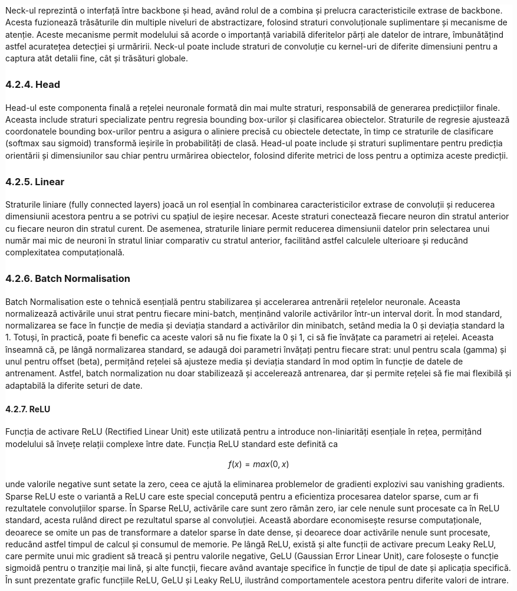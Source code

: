 Neck-ul reprezintă o interfață între backbone și head, având rolul de a combina și prelucra caracteristicile extrase de backbone. Acesta fuzionează trăsăturile din multiple niveluri de abstractizare, folosind straturi convoluționale suplimentare și mecanisme de atenție. Aceste mecanisme permit modelului să acorde o importanță variabilă diferitelor părți ale datelor de intrare, îmbunătățind astfel acuratețea detecției și urmăririi. Neck-ul poate include straturi de convoluție cu kernel-uri de diferite dimensiuni pentru a captura atât detalii fine, cât și trăsături globale.

### <span id="page-22-0"></span>4.2.4. Head

Head-ul este componenta finală a rețelei neuronale formată din mai multe straturi, responsabilă de generarea predicțiilor finale. Aceasta include straturi specializate pentru regresia bounding box-urilor și clasificarea obiectelor. Straturile de regresie ajustează coordonatele bounding box-urilor pentru a asigura o aliniere precisă cu obiectele detectate, în timp ce straturile de clasificare (softmax sau sigmoid) transformă ieșirile în probabilități de clasă. Head-ul poate include și straturi suplimentare pentru predicția orientării și dimensiunilor sau chiar pentru urmărirea obiectelor, folosind diferite metrici de loss pentru a optimiza aceste predicții.

### <span id="page-22-1"></span>4.2.5. Linear

Straturile liniare (fully connected layers) joacă un rol esențial în combinarea caracteristicilor extrase de convoluții și reducerea dimensiunii acestora pentru a se potrivi cu spațiul de ieșire necesar. Aceste straturi conectează fiecare neuron din stratul anterior cu fiecare neuron din stratul curent. De asemenea, straturile liniare permit reducerea dimensiunii datelor prin selectarea unui număr mai mic de neuroni în stratul liniar comparativ cu stratul anterior, facilitând astfel calculele ulterioare și reducând complexitatea computațională.

### <span id="page-22-2"></span>4.2.6. Batch Normalisation

Batch Normalisation este o tehnică esențială pentru stabilizarea și accelerarea antrenării rețelelor neuronale. Aceasta normalizează activările unui strat pentru fiecare mini-batch, menținând valorile activărilor într-un interval dorit. În mod standard, normalizarea se face în funcție de media și deviația standard a activărilor din minibatch, setând media la 0 și deviația standard la 1. Totuși, în practică, poate fi benefic ca aceste valori să nu fie fixate la 0 și 1, ci să fie învățate ca parametri ai rețelei. Aceasta înseamnă că, pe lângă normalizarea standard, se adaugă doi parametri învățați pentru fiecare strat: unul pentru scala (gamma) și unul pentru offset (beta), permițând rețelei să ajusteze media și deviația standard în mod optim în funcție de datele de antrenament. Astfel, batch normalization nu doar stabilizează și accelerează antrenarea, dar și permite rețelei să fie mai flexibilă și adaptabilă la diferite seturi de date.

#### <span id="page-23-0"></span>4.2.7. ReLU

Funcția de activare ReLU (Rectified Linear Unit) este utilizată pentru a introduce non-liniarități esențiale în rețea, permițând modelului să învețe relații complexe între date. Funcția ReLU standard este definită ca

$$
f(x) = max(0, x)
$$

unde valorile negative sunt setate la zero, ceea ce ajută la eliminarea problemelor de gradienti explozivi sau vanishing gradients. Sparse ReLU este o variantă a ReLU care este special concepută pentru a eficientiza procesarea datelor sparse, cum ar fi rezultatele convoluțiilor sparse. În Sparse ReLU, activările care sunt zero rămân zero, iar cele nenule sunt procesate ca în ReLU standard, acesta rulând direct pe rezultatul sparse al convoluției. Această abordare economisește resurse computaționale, deoarece se omite un pas de transformare a datelor sparse în date dense, și deoarece doar activările nenule sunt procesate, reducând astfel timpul de calcul și consumul de memorie. Pe lângă ReLU, există și alte funcții de activare precum Leaky ReLU, care permite unui mic gradient să treacă și pentru valorile negative, GeLU (Gaussian Error Linear Unit), care folosește o funcție sigmoidă pentru o tranziție mai lină, și alte funcții, fiecare având avantaje specifice în funcție de tipul de date și aplicația specifică. În sunt prezentate grafic funcțiile ReLU, GeLU și Leaky ReLU, ilustrând comportamentele acestora pentru diferite valori de intrare.

